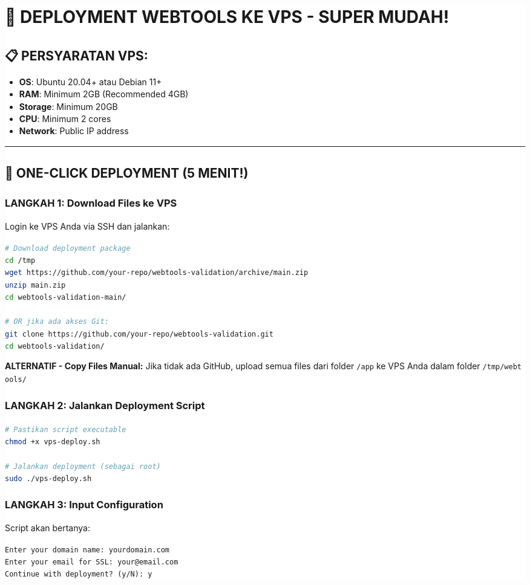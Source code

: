 # 🚀 **DEPLOYMENT WEBTOOLS KE VPS - SUPER MUDAH!**

## 📋 **PERSYARATAN VPS:**
- **OS**: Ubuntu 20.04+ atau Debian 11+
- **RAM**: Minimum 2GB (Recommended 4GB)
- **Storage**: Minimum 20GB
- **CPU**: Minimum 2 cores
- **Network**: Public IP address

---

## 🎯 **ONE-CLICK DEPLOYMENT (5 MENIT!)**

### **LANGKAH 1: Download Files ke VPS**

Login ke VPS Anda via SSH dan jalankan:

```bash
# Download deployment package
cd /tmp
wget https://github.com/your-repo/webtools-validation/archive/main.zip
unzip main.zip
cd webtools-validation-main/

# OR jika ada akses Git:
git clone https://github.com/your-repo/webtools-validation.git
cd webtools-validation/
```

**ALTERNATIF - Copy Files Manual:**
Jika tidak ada GitHub, upload semua files dari folder `/app` ke VPS Anda dalam folder `/tmp/webtools/`

### **LANGKAH 2: Jalankan Deployment Script**

```bash
# Pastikan script executable
chmod +x vps-deploy.sh

# Jalankan deployment (sebagai root)
sudo ./vps-deploy.sh
```

### **LANGKAH 3: Input Configuration**

Script akan bertanya:
```
Enter your domain name: yourdomain.com
Enter your email for SSL: your@email.com
Continue with deployment? (y/N): y
```
